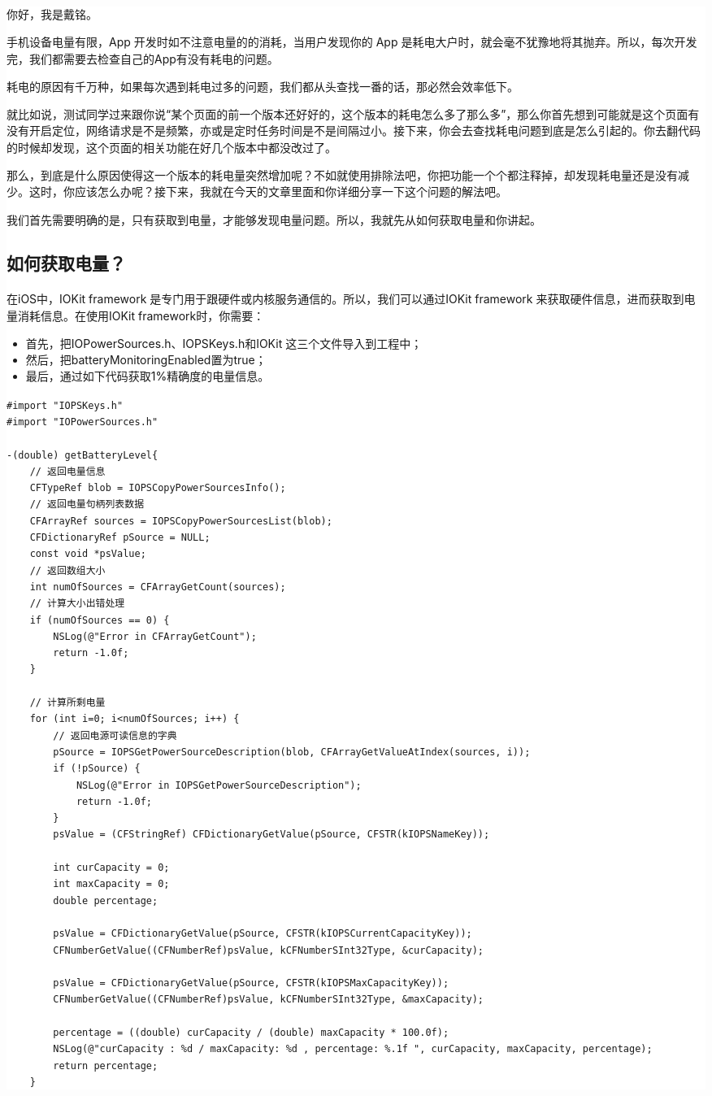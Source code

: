 你好，我是戴铭。

手机设备电量有限，App 开发时如不注意电量的的消耗，当用户发现你的 App 是耗电大户时，就会毫不犹豫地将其抛弃。所以，每次开发完，我们都需要去检查自己的App有没有耗电的问题。

耗电的原因有千万种，如果每次遇到耗电过多的问题，我们都从头查找一番的话，那必然会效率低下。

就比如说，测试同学过来跟你说“某个页面的前一个版本还好好的，这个版本的耗电怎么多了那么多”，那么你首先想到可能就是这个页面有没有开启定位，网络请求是不是频繁，亦或是定时任务时间是不是间隔过小。接下来，你会去查找耗电问题到底是怎么引起的。你去翻代码的时候却发现，这个页面的相关功能在好几个版本中都没改过了。

那么，到底是什么原因使得这一个版本的耗电量突然增加呢？不如就使用排除法吧，你把功能一个个都注释掉，却发现耗电量还是没有减少。这时，你应该怎么办呢？接下来，我就在今天的文章里面和你详细分享一下这个问题的解法吧。

我们首先需要明确的是，只有获取到电量，才能够发现电量问题。所以，我就先从如何获取电量和你讲起。

## 如何获取电量？

在iOS中，IOKit framework 是专门用于跟硬件或内核服务通信的。所以，我们可以通过IOKit framework 来获取硬件信息，进而获取到电量消耗信息。在使用IOKit framework时，你需要：

- 首先，把IOPowerSources.h、IOPSKeys.h和IOKit 这三个文件导入到工程中；
- 然后，把batteryMonitoringEnabled置为true；
- 最后，通过如下代码获取1%精确度的电量信息。

```
#import "IOPSKeys.h"
#import "IOPowerSources.h"

-(double) getBatteryLevel{
    // 返回电量信息
    CFTypeRef blob = IOPSCopyPowerSourcesInfo();
    // 返回电量句柄列表数据
    CFArrayRef sources = IOPSCopyPowerSourcesList(blob);
    CFDictionaryRef pSource = NULL;
    const void *psValue;
    // 返回数组大小
    int numOfSources = CFArrayGetCount(sources);
    // 计算大小出错处理
    if (numOfSources == 0) {
        NSLog(@"Error in CFArrayGetCount");
        return -1.0f;
    }

    // 计算所剩电量
    for (int i=0; i<numOfSources; i++) {
        // 返回电源可读信息的字典
        pSource = IOPSGetPowerSourceDescription(blob, CFArrayGetValueAtIndex(sources, i));
        if (!pSource) {
            NSLog(@"Error in IOPSGetPowerSourceDescription");
            return -1.0f;
        }
        psValue = (CFStringRef) CFDictionaryGetValue(pSource, CFSTR(kIOPSNameKey));

        int curCapacity = 0;
        int maxCapacity = 0;
        double percentage;

        psValue = CFDictionaryGetValue(pSource, CFSTR(kIOPSCurrentCapacityKey));
        CFNumberGetValue((CFNumberRef)psValue, kCFNumberSInt32Type, &curCapacity);

        psValue = CFDictionaryGetValue(pSource, CFSTR(kIOPSMaxCapacityKey));
        CFNumberGetValue((CFNumberRef)psValue, kCFNumberSInt32Type, &maxCapacity);

        percentage = ((double) curCapacity / (double) maxCapacity * 100.0f);
        NSLog(@"curCapacity : %d / maxCapacity: %d , percentage: %.1f ", curCapacity, maxCapacity, percentage);
        return percentage;
    }
```